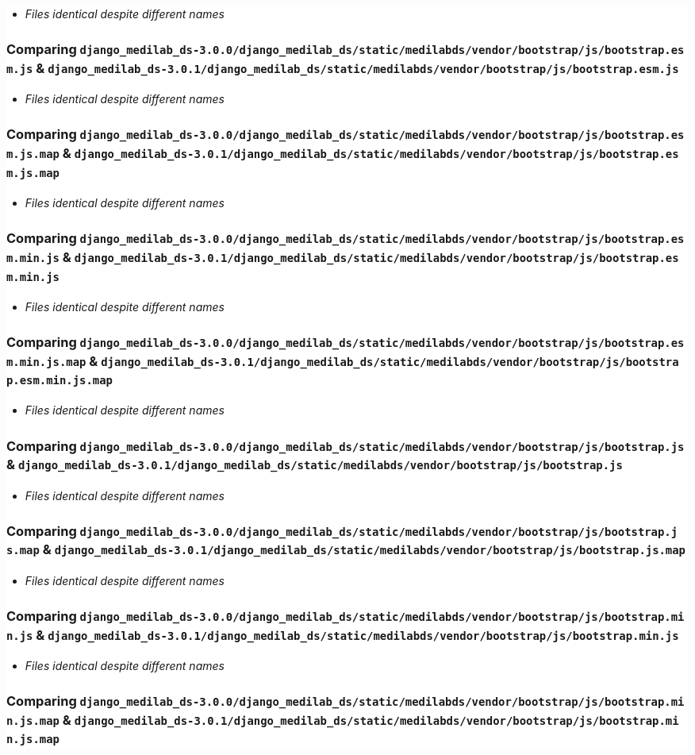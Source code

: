  * *Files identical despite different names*

### Comparing `django_medilab_ds-3.0.0/django_medilab_ds/static/medilabds/vendor/bootstrap/js/bootstrap.esm.js` & `django_medilab_ds-3.0.1/django_medilab_ds/static/medilabds/vendor/bootstrap/js/bootstrap.esm.js`

 * *Files identical despite different names*

### Comparing `django_medilab_ds-3.0.0/django_medilab_ds/static/medilabds/vendor/bootstrap/js/bootstrap.esm.js.map` & `django_medilab_ds-3.0.1/django_medilab_ds/static/medilabds/vendor/bootstrap/js/bootstrap.esm.js.map`

 * *Files identical despite different names*

### Comparing `django_medilab_ds-3.0.0/django_medilab_ds/static/medilabds/vendor/bootstrap/js/bootstrap.esm.min.js` & `django_medilab_ds-3.0.1/django_medilab_ds/static/medilabds/vendor/bootstrap/js/bootstrap.esm.min.js`

 * *Files identical despite different names*

### Comparing `django_medilab_ds-3.0.0/django_medilab_ds/static/medilabds/vendor/bootstrap/js/bootstrap.esm.min.js.map` & `django_medilab_ds-3.0.1/django_medilab_ds/static/medilabds/vendor/bootstrap/js/bootstrap.esm.min.js.map`

 * *Files identical despite different names*

### Comparing `django_medilab_ds-3.0.0/django_medilab_ds/static/medilabds/vendor/bootstrap/js/bootstrap.js` & `django_medilab_ds-3.0.1/django_medilab_ds/static/medilabds/vendor/bootstrap/js/bootstrap.js`

 * *Files identical despite different names*

### Comparing `django_medilab_ds-3.0.0/django_medilab_ds/static/medilabds/vendor/bootstrap/js/bootstrap.js.map` & `django_medilab_ds-3.0.1/django_medilab_ds/static/medilabds/vendor/bootstrap/js/bootstrap.js.map`

 * *Files identical despite different names*

### Comparing `django_medilab_ds-3.0.0/django_medilab_ds/static/medilabds/vendor/bootstrap/js/bootstrap.min.js` & `django_medilab_ds-3.0.1/django_medilab_ds/static/medilabds/vendor/bootstrap/js/bootstrap.min.js`

 * *Files identical despite different names*

### Comparing `django_medilab_ds-3.0.0/django_medilab_ds/static/medilabds/vendor/bootstrap/js/bootstrap.min.js.map` & `django_medilab_ds-3.0.1/django_medilab_ds/static/medilabds/vendor/bootstrap/js/bootstrap.min.js.map`
